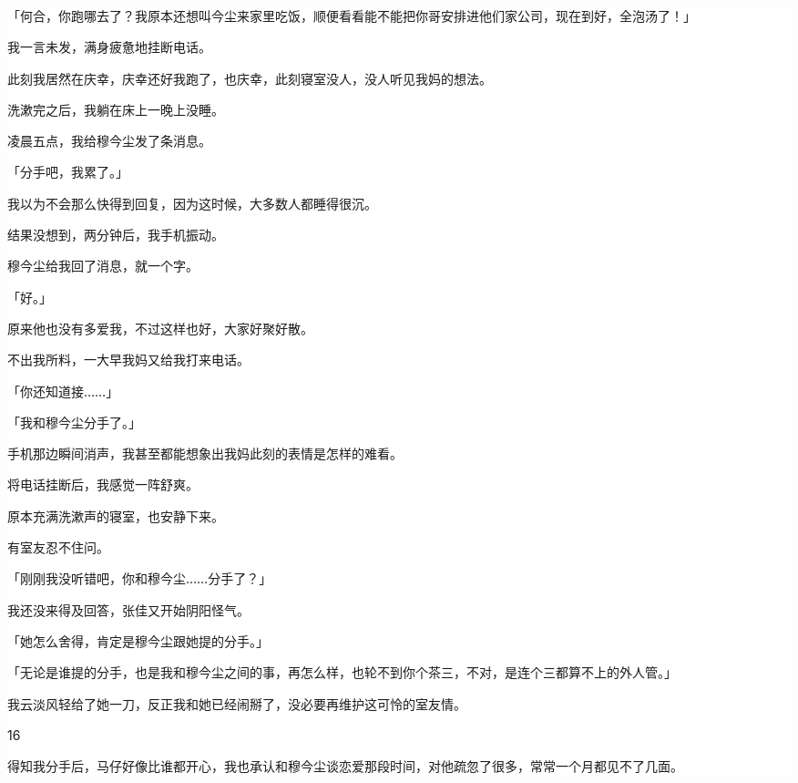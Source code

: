 「何合，你跑哪去了？我原本还想叫今尘来家里吃饭，顺便看看能不能把你哥安排进他们家公司，现在到好，全泡汤了！」


我一言未发，满身疲惫地挂断电话。


此刻我居然在庆幸，庆幸还好我跑了，也庆幸，此刻寝室没人，没人听见我妈的想法。


洗漱完之后，我躺在床上一晚上没睡。


凌晨五点，我给穆今尘发了条消息。


「分手吧，我累了。」


我以为不会那么快得到回复，因为这时候，大多数人都睡得很沉。


结果没想到，两分钟后，我手机振动。


穆今尘给我回了消息，就一个字。


「好。」


原来他也没有多爱我，不过这样也好，大家好聚好散。


不出我所料，一大早我妈又给我打来电话。


「你还知道接……」


「我和穆今尘分手了。」


手机那边瞬间消声，我甚至都能想象出我妈此刻的表情是怎样的难看。


将电话挂断后，我感觉一阵舒爽。


原本充满洗漱声的寝室，也安静下来。


有室友忍不住问。


「刚刚我没听错吧，你和穆今尘……分手了？」


我还没来得及回答，张佳又开始阴阳怪气。


「她怎么舍得，肯定是穆今尘跟她提的分手。」


「无论是谁提的分手，也是我和穆今尘之间的事，再怎么样，也轮不到你个茶三，不对，是连个三都算不上的外人管。」


我云淡风轻给了她一刀，反正我和她已经闹掰了，没必要再维护这可怜的室友情。


16


得知我分手后，马仔好像比谁都开心，我也承认和穆今尘谈恋爱那段时间，对他疏忽了很多，常常一个月都见不了几面。
